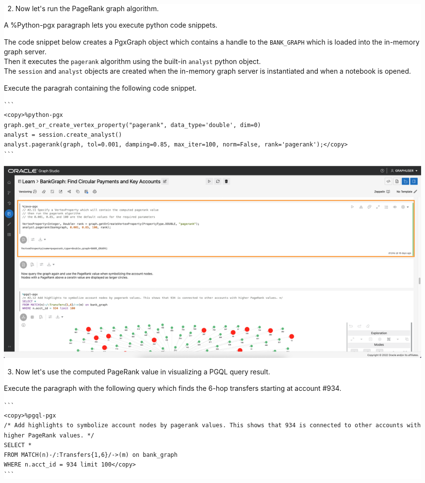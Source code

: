 2. Now let's run the PageRank graph algorithm.  

  A %Python-pgx paragraph lets you execute python code snippets.  

  The code snippet below creates a PgxGraph object which contains a handle to the `BANK_GRAPH` which is loaded into the in-memory graph server.  
  Then it executes the `pagerank` algorithm using the built-in `analyst` python object.  
  The `session` and `analyst` objects are created when the in-memory graph server is instantiated and when a notebook is opened.    

  Execute the paragrah containing the following code snippet.

    ```
    <copy>%python-pgx
    graph.get_or_create_vertex_property("pagerank", data_type='double', dim=0)
    analyst = session.create_analyst()
    analyst.pagerank(graph, tol=0.001, damping=0.85, max_iter=100, norm=False, rank='pagerank');</copy>
    ```

  ![ALT text is not available for this image](images/53-java-pagerank.png " ")

3. Now let's use the computed PageRank value in visualizing a PGQL query result.  

  Execute the paragraph with the following query which finds the 6-hop transfers starting at account #934.  

    ```
    <copy>%pgql-pgx
    /* Add highlights to symbolize account nodes by pagerank values. This shows that 934 is connected to other accounts with higher PageRank values. */
    SELECT *
    FROM MATCH(n)-/:Transfers{1,6}/->(m) on bank_graph
    WHERE n.acct_id = 934 limit 100</copy>
    ```
